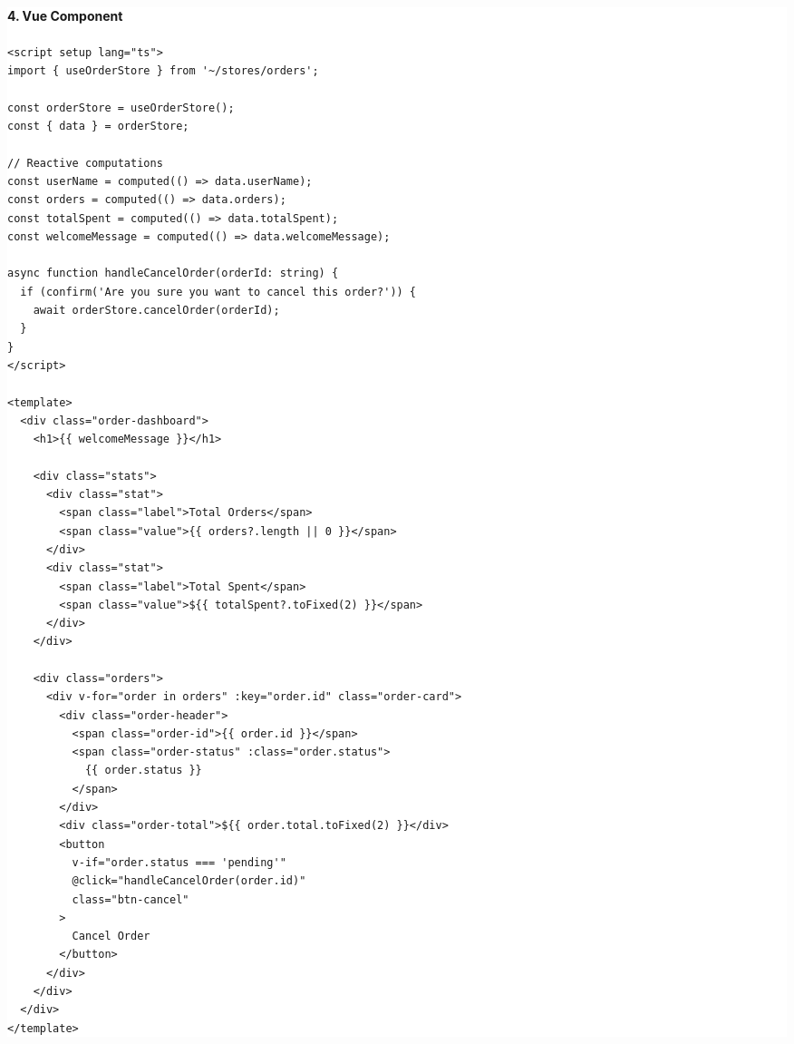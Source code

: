 #### 4. Vue Component

```vue
<script setup lang="ts">
import { useOrderStore } from '~/stores/orders';

const orderStore = useOrderStore();
const { data } = orderStore;

// Reactive computations
const userName = computed(() => data.userName);
const orders = computed(() => data.orders);
const totalSpent = computed(() => data.totalSpent);
const welcomeMessage = computed(() => data.welcomeMessage);

async function handleCancelOrder(orderId: string) {
  if (confirm('Are you sure you want to cancel this order?')) {
    await orderStore.cancelOrder(orderId);
  }
}
</script>

<template>
  <div class="order-dashboard">
    <h1>{{ welcomeMessage }}</h1>

    <div class="stats">
      <div class="stat">
        <span class="label">Total Orders</span>
        <span class="value">{{ orders?.length || 0 }}</span>
      </div>
      <div class="stat">
        <span class="label">Total Spent</span>
        <span class="value">${{ totalSpent?.toFixed(2) }}</span>
      </div>
    </div>

    <div class="orders">
      <div v-for="order in orders" :key="order.id" class="order-card">
        <div class="order-header">
          <span class="order-id">{{ order.id }}</span>
          <span class="order-status" :class="order.status">
            {{ order.status }}
          </span>
        </div>
        <div class="order-total">${{ order.total.toFixed(2) }}</div>
        <button
          v-if="order.status === 'pending'"
          @click="handleCancelOrder(order.id)"
          class="btn-cancel"
        >
          Cancel Order
        </button>
      </div>
    </div>
  </div>
</template>
```
